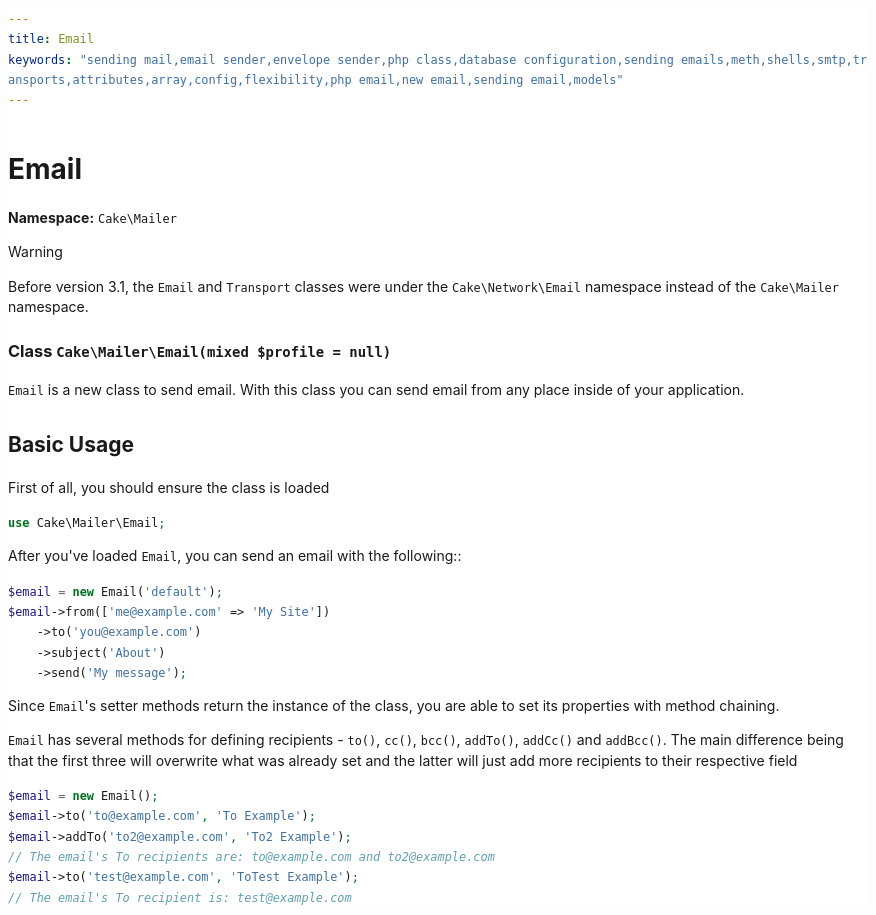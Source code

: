 ```yaml
---
title: Email
keywords: "sending mail,email sender,envelope sender,php class,database configuration,sending emails,meth,shells,smtp,transports,attributes,array,config,flexibility,php email,new email,sending email,models"
---
```


# Email

**Namespace:** `Cake\Mailer`

> [!WARNING]
> Before version 3.1, the `Email` and `Transport` classes were under
> the `Cake\Network\Email` namespace instead of the `Cake\Mailer`
> namespace.
>

### Class `Cake\Mailer\Email(mixed $profile = null)`

`Email` is a new class to send email. With this
class you can send email from any place inside of your application.

## Basic Usage

First of all, you should ensure the class is loaded

```php
use Cake\Mailer\Email;

```

After you've loaded `Email`, you can send an email with the following::

```php
$email = new Email('default');
$email->from(['me@example.com' => 'My Site'])
    ->to('you@example.com')
    ->subject('About')
    ->send('My message');

```

Since `Email`'s setter methods return the instance of the class, you are able to set its properties with method chaining.

`Email` has several methods for defining recipients - `to()`, `cc()`,
`bcc()`, `addTo()`, `addCc()` and `addBcc()`. The main difference being
that the first three will overwrite what was already set and the latter will just
add more recipients to their respective field

```php
$email = new Email();
$email->to('to@example.com', 'To Example');
$email->addTo('to2@example.com', 'To2 Example');
// The email's To recipients are: to@example.com and to2@example.com
$email->to('test@example.com', 'ToTest Example');
// The email's To recipient is: test@example.com
```

